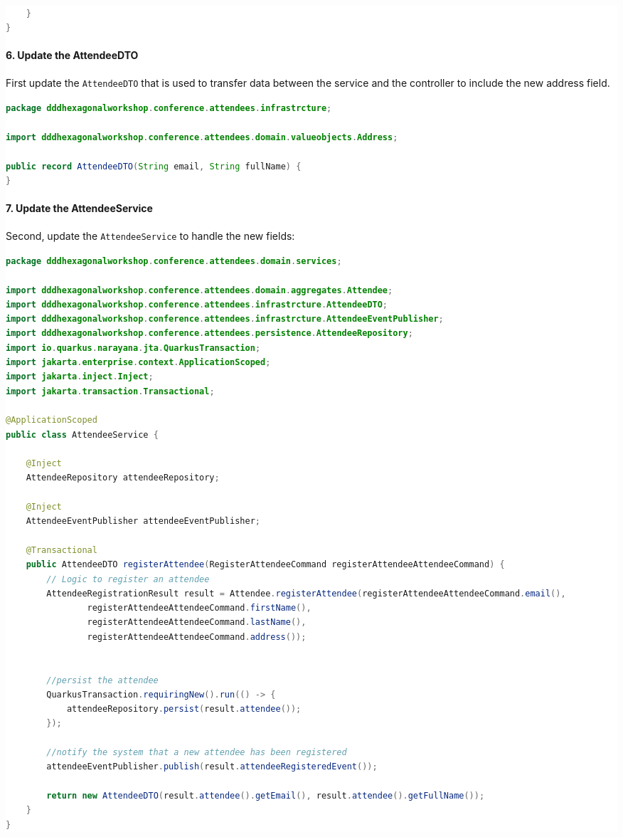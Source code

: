 ```java
    }
}
```

#### 6. Update the AttendeeDTO

First update the `AttendeeDTO` that is used to transfer data between the service and the controller to include the new address field.

```java
package dddhexagonalworkshop.conference.attendees.infrastrcture;

import dddhexagonalworkshop.conference.attendees.domain.valueobjects.Address;

public record AttendeeDTO(String email, String fullName) {
}
```

#### 7. Update the AttendeeService

Second, update the `AttendeeService` to handle the new fields:

```java
package dddhexagonalworkshop.conference.attendees.domain.services;

import dddhexagonalworkshop.conference.attendees.domain.aggregates.Attendee;
import dddhexagonalworkshop.conference.attendees.infrastrcture.AttendeeDTO;
import dddhexagonalworkshop.conference.attendees.infrastrcture.AttendeeEventPublisher;
import dddhexagonalworkshop.conference.attendees.persistence.AttendeeRepository;
import io.quarkus.narayana.jta.QuarkusTransaction;
import jakarta.enterprise.context.ApplicationScoped;
import jakarta.inject.Inject;
import jakarta.transaction.Transactional;

@ApplicationScoped
public class AttendeeService {

    @Inject
    AttendeeRepository attendeeRepository;

    @Inject
    AttendeeEventPublisher attendeeEventPublisher;

    @Transactional
    public AttendeeDTO registerAttendee(RegisterAttendeeCommand registerAttendeeAttendeeCommand) {
        // Logic to register an attendee
        AttendeeRegistrationResult result = Attendee.registerAttendee(registerAttendeeAttendeeCommand.email(),
                registerAttendeeAttendeeCommand.firstName(),
                registerAttendeeAttendeeCommand.lastName(),
                registerAttendeeAttendeeCommand.address());


        //persist the attendee
        QuarkusTransaction.requiringNew().run(() -> {
            attendeeRepository.persist(result.attendee());
        });

        //notify the system that a new attendee has been registered
        attendeeEventPublisher.publish(result.attendeeRegisteredEvent());

        return new AttendeeDTO(result.attendee().getEmail(), result.attendee().getFullName());
    }
}
```
